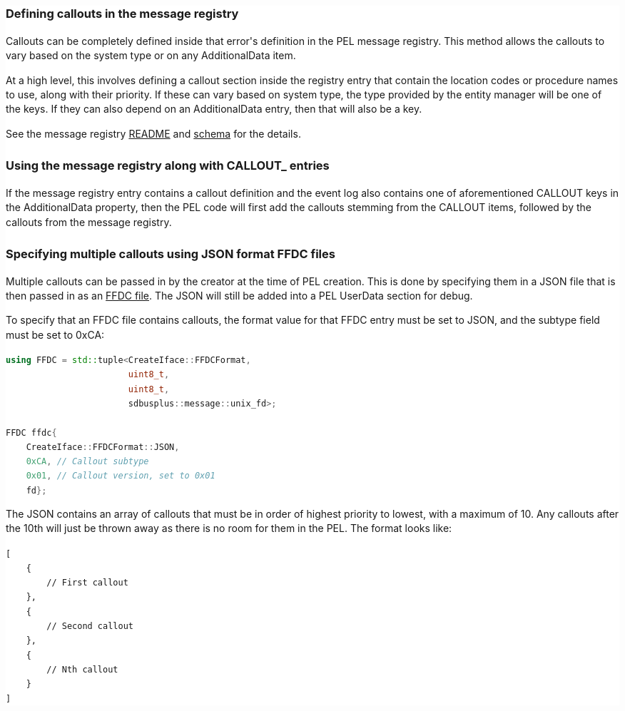 ### Defining callouts in the message registry

Callouts can be completely defined inside that error's definition in the PEL
message registry. This method allows the callouts to vary based on the system
type or on any AdditionalData item.

At a high level, this involves defining a callout section inside the registry
entry that contain the location codes or procedure names to use, along with
their priority. If these can vary based on system type, the type provided by the
entity manager will be one of the keys. If they can also depend on an
AdditionalData entry, then that will also be a key.

See the message registry [README](registry/README.md) and
[schema](registry/schema/schema.json) for the details.

### Using the message registry along with CALLOUT\_ entries

If the message registry entry contains a callout definition and the event log
also contains one of aforementioned CALLOUT keys in the AdditionalData property,
then the PEL code will first add the callouts stemming from the CALLOUT items,
followed by the callouts from the message registry.

### Specifying multiple callouts using JSON format FFDC files

Multiple callouts can be passed in by the creator at the time of PEL creation.
This is done by specifying them in a JSON file that is then passed in as an
[FFDC file](#ffdc-intended-for-userdata-pel-sections). The JSON will still be
added into a PEL UserData section for debug.

To specify that an FFDC file contains callouts, the format value for that FFDC
entry must be set to JSON, and the subtype field must be set to 0xCA:

```cpp
using FFDC = std::tuple<CreateIface::FFDCFormat,
                        uint8_t,
                        uint8_t,
                        sdbusplus::message::unix_fd>;

FFDC ffdc{
    CreateIface::FFDCFormat::JSON,
    0xCA, // Callout subtype
    0x01, // Callout version, set to 0x01
    fd};
```

The JSON contains an array of callouts that must be in order of highest priority
to lowest, with a maximum of 10. Any callouts after the 10th will just be thrown
away as there is no room for them in the PEL. The format looks like:

```jsonl
[
    {
        // First callout
    },
    {
        // Second callout
    },
    {
        // Nth callout
    }
]
```

